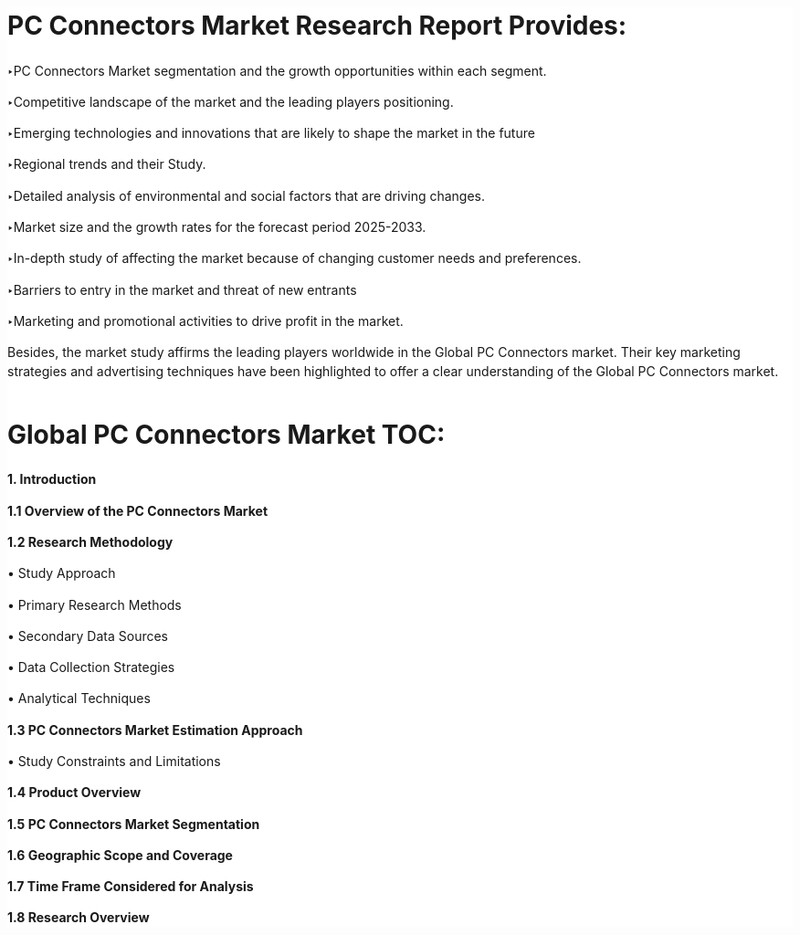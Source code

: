 # <strong>PC Connectors Market Research Report Provides:</strong>

<strong>‣</strong>PC Connectors Market segmentation and the growth opportunities within each segment.

<strong>‣</strong>Competitive landscape of the market and the leading players positioning.

<strong>‣</strong>Emerging technologies and innovations that are likely to shape the market in the future

<strong>‣</strong>Regional trends and their Study.

<strong>‣</strong>Detailed analysis of environmental and social factors that are driving changes.

<strong>‣</strong>Market size and the growth rates for the forecast period 2025-2033.

<strong>‣</strong>In-depth study of affecting the market because of changing customer needs and preferences.

<strong>‣</strong>Barriers to entry in the market and threat of new entrants

<strong>‣</strong>Marketing and promotional activities to drive profit in the market.

Besides, the market study affirms the leading players worldwide in the Global PC Connectors market. Their key marketing strategies and advertising techniques have been highlighted to offer a clear understanding of the Global PC Connectors market.

# <strong>Global PC Connectors Market TOC:</strong>

<strong>1. Introduction</strong>

<strong>1.1 Overview of the PC Connectors Market</strong>

<strong>1.2 Research Methodology</strong>

• Study Approach

• Primary Research Methods

• Secondary Data Sources

• Data Collection Strategies

• Analytical Techniques

<strong>1.3 PC Connectors Market Estimation Approach</strong>

• Study Constraints and Limitations

<strong>1.4 Product Overview</strong>

<strong>1.5 PC Connectors Market Segmentation</strong>

<strong>1.6 Geographic Scope and Coverage</strong>

<strong>1.7 Time Frame Considered for Analysis</strong>

<strong>1.8 Research Overview</strong>
